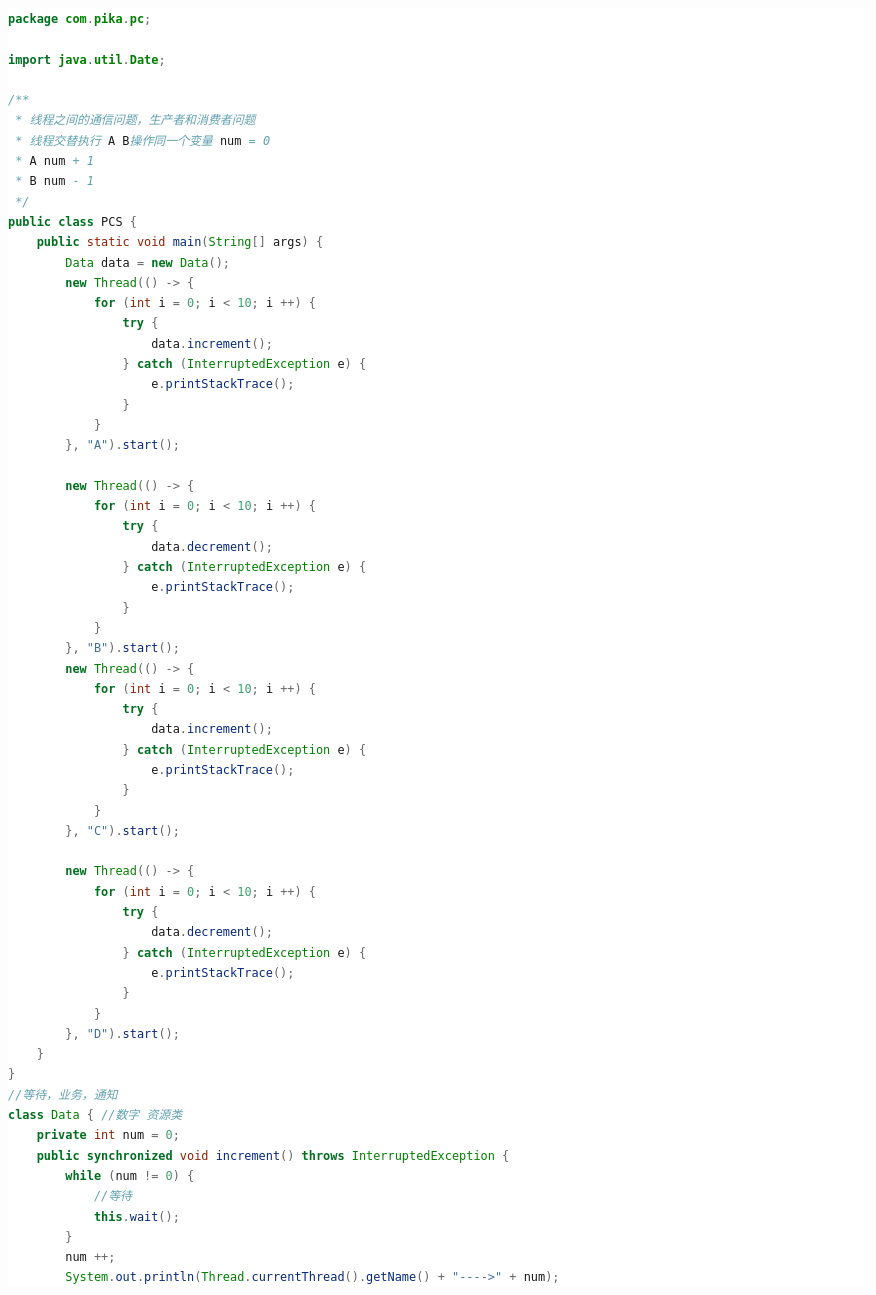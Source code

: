 ```java
package com.pika.pc;

import java.util.Date;

/**
 * 线程之间的通信问题，生产者和消费者问题
 * 线程交替执行 A B操作同一个变量 num = 0
 * A num + 1
 * B num - 1
 */
public class PCS {
    public static void main(String[] args) {
        Data data = new Data();
        new Thread(() -> {
            for (int i = 0; i < 10; i ++) {
                try {
                    data.increment();
                } catch (InterruptedException e) {
                    e.printStackTrace();
                }
            }
        }, "A").start();

        new Thread(() -> {
            for (int i = 0; i < 10; i ++) {
                try {
                    data.decrement();
                } catch (InterruptedException e) {
                    e.printStackTrace();
                }
            }
        }, "B").start();
        new Thread(() -> {
            for (int i = 0; i < 10; i ++) {
                try {
                    data.increment();
                } catch (InterruptedException e) {
                    e.printStackTrace();
                }
            }
        }, "C").start();

        new Thread(() -> {
            for (int i = 0; i < 10; i ++) {
                try {
                    data.decrement();
                } catch (InterruptedException e) {
                    e.printStackTrace();
                }
            }
        }, "D").start();
    }
}
//等待，业务，通知
class Data { //数字 资源类
    private int num = 0;
    public synchronized void increment() throws InterruptedException {
        while (num != 0) {
            //等待
            this.wait();
        }
        num ++;
        System.out.println(Thread.currentThread().getName() + "---->" + num);
```